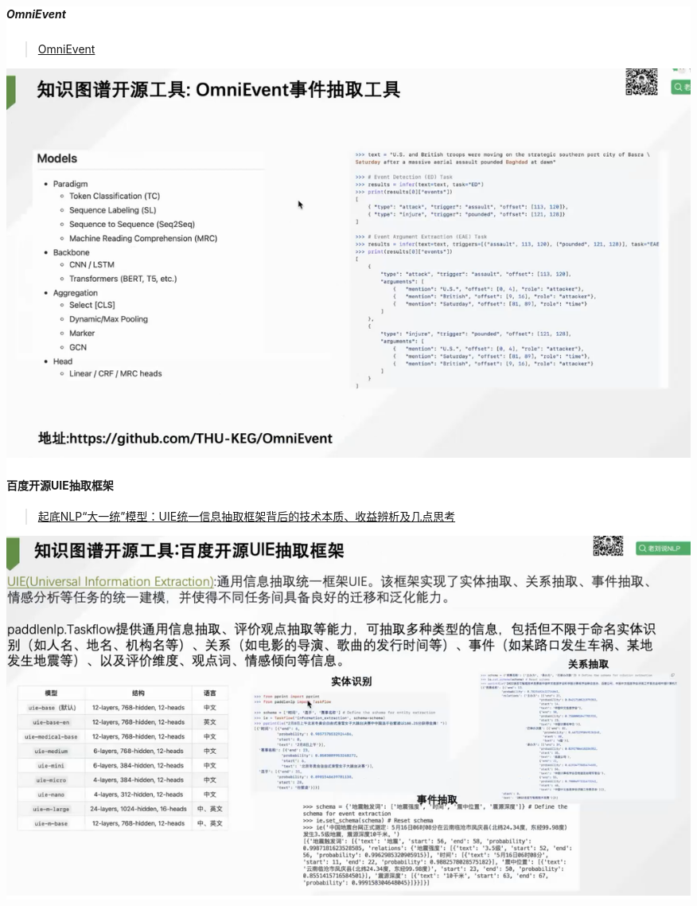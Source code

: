 ##### OmniEvent

> [OmniEvent](https://github.com/THU-KEG/OmniEvent)

![image-20221020172032152](知识图谱入门.assets/image-20221020172032152.png)

#### 百度开源UIE抽取框架

> [起底NLP“大一统”模型：UIE统一信息抽取框架背后的技术本质、收益辨析及几点思考](https://mp.weixin.qq.com/s/aXHmjwZEOohwXSWwEqxXYw)

![image-20221020172154529](知识图谱入门.assets/image-20221020172154529.png)
